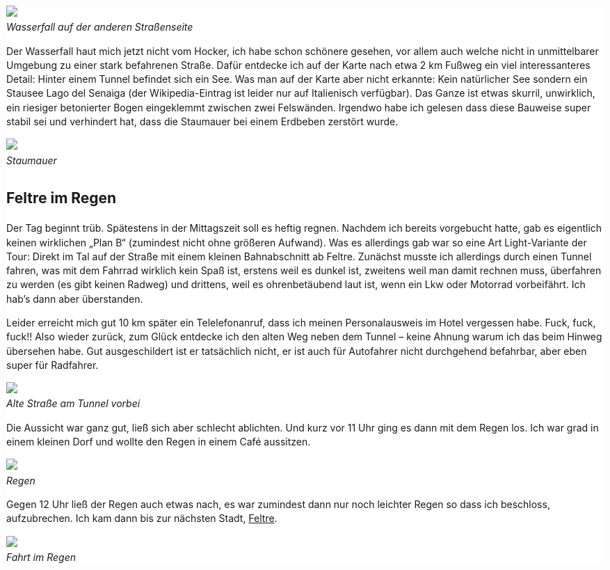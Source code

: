 ![]({static}/images/2019_09_vca2/2019-09-01_164641.jpg) <br />
_Wasserfall auf der anderen Straßenseite_

Der Wasserfall haut mich jetzt nicht vom Hocker, ich habe schon schönere
gesehen, vor allem auch welche nicht in unmittelbarer Umgebung zu einer stark
befahrenen Straße. Dafür entdecke ich auf der Karte nach etwa 2 km Fußweg ein
viel interessanteres Detail: Hinter einem Tunnel befindet sich ein See. Was
man auf der Karte aber nicht erkannte: Kein natürlicher See sondern ein
Stausee Lago del Senaiga (der Wikipedia-Eintrag ist leider nur auf Italienisch
verfügbar). Das Ganze ist etwas skurril, unwirklich, ein riesiger betonierter
Bogen eingeklemmt zwischen zwei Felswänden. Irgendwo habe ich gelesen dass
diese Bauweise super stabil sei und verhindert hat, dass die Staumauer bei
einem Erdbeben zerstört wurde.

![]({static}/images/2019_09_vca2/2019-09-01_170536.jpg) <br />
_Staumauer_

## Feltre im Regen

Der Tag beginnt trüb. Spätestens in der Mittagszeit soll es heftig regnen.
Nachdem ich bereits vorgebucht hatte, gab es eigentlich keinen wirklichen
„Plan B“ (zumindest nicht ohne größeren Aufwand). Was es allerdings gab war so
eine Art Light-Variante der Tour: Direkt im Tal auf der Straße mit einem
kleinen Bahnabschnitt ab Feltre. Zunächst musste ich allerdings durch einen
Tunnel fahren, was mit dem Fahrrad wirklich kein Spaß ist, erstens weil es
dunkel ist, zweitens weil man damit rechnen muss, überfahren zu werden (es
gibt keinen Radweg) und drittens, weil es ohrenbetäubend laut ist, wenn ein
Lkw oder Motorrad vorbeifährt. Ich hab’s dann aber überstanden.

Leider erreicht mich gut 10 km später ein Telelefonanruf, dass ich meinen
Personalausweis im Hotel vergessen habe. Fuck, fuck, fuck!! Also wieder
zurück, zum Glück entdecke ich den alten Weg neben dem Tunnel – keine Ahnung
warum ich das beim Hinweg übersehen habe. Gut ausgeschildert ist er
tatsächlich nicht, er ist auch für Autofahrer nicht durchgehend befahrbar,
aber eben super für Radfahrer.

![]({static}/images/2019_09_vca2/2019-09-02_095300.jpg) <br />
_Alte Straße am Tunnel vorbei_

Die Aussicht war ganz gut, ließ sich aber schlecht ablichten. Und kurz vor 11
Uhr ging es dann mit dem Regen los. Ich war grad in einem kleinen Dorf und
wollte den Regen in einem Café aussitzen.

![]({static}/images/2019_09_vca2/2019-09-02_103717.jpg) <br />
_Regen_

Gegen 12 Uhr ließ der Regen auch etwas nach, es war zumindest dann nur noch
leichter Regen so dass ich beschloss, aufzubrechen. Ich kam dann bis zur
nächsten Stadt, [Feltre](https://de.wikipedia.org/wiki/Feltre).

![]({static}/images/2019_09_vca2/2019-09-02_120913.jpg) <br />
_Fahrt im Regen_

